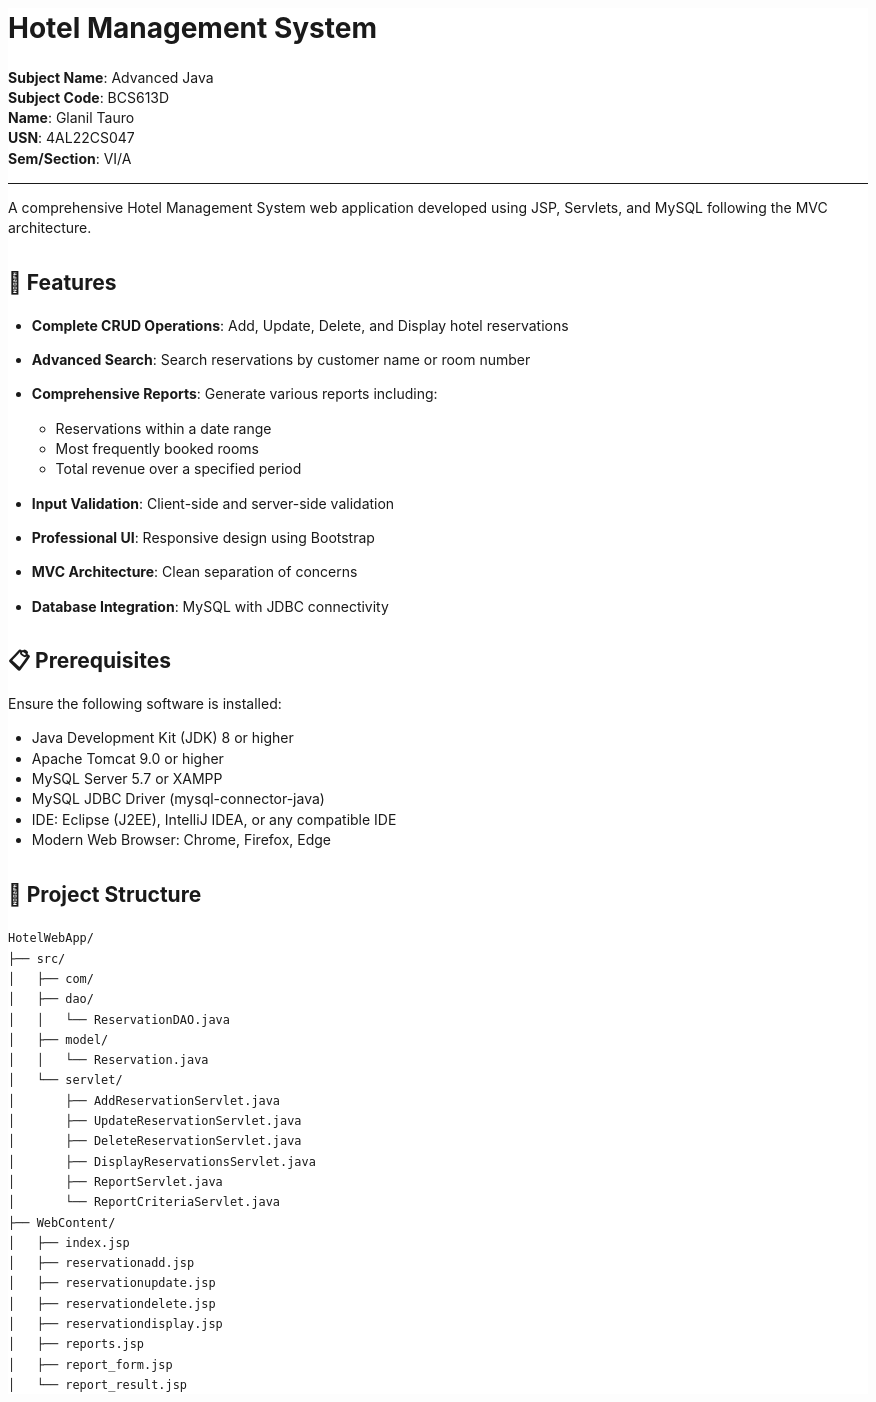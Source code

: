 # Hotel Management System

**Subject Name**: Advanced Java  
**Subject Code**: BCS613D  
**Name**: Glanil Tauro  
**USN**: 4AL22CS047  
**Sem/Section**: VI/A  

---

A comprehensive Hotel Management System web application developed using JSP, Servlets, and MySQL following the MVC architecture.

## 🚀 Features

* **Complete CRUD Operations**: Add, Update, Delete, and Display hotel reservations
* **Advanced Search**: Search reservations by customer name or room number
* **Comprehensive Reports**: Generate various reports including:

  * Reservations within a date range
  * Most frequently booked rooms
  * Total revenue over a specified period
* **Input Validation**: Client-side and server-side validation
* **Professional UI**: Responsive design using Bootstrap
* **MVC Architecture**: Clean separation of concerns
* **Database Integration**: MySQL with JDBC connectivity

## 📋 Prerequisites

Ensure the following software is installed:

* Java Development Kit (JDK) 8 or higher
* Apache Tomcat 9.0 or higher
* MySQL Server 5.7 or XAMPP
* MySQL JDBC Driver (mysql-connector-java)
* IDE: Eclipse (J2EE), IntelliJ IDEA, or any compatible IDE
* Modern Web Browser: Chrome, Firefox, Edge

## 🔧 Project Structure

```
HotelWebApp/
├── src/
│   ├── com/
│   ├── dao/
│   │   └── ReservationDAO.java
│   ├── model/
│   │   └── Reservation.java
│   └── servlet/
│       ├── AddReservationServlet.java
│       ├── UpdateReservationServlet.java
│       ├── DeleteReservationServlet.java
│       ├── DisplayReservationsServlet.java
│       ├── ReportServlet.java
│       └── ReportCriteriaServlet.java
├── WebContent/
│   ├── index.jsp
│   ├── reservationadd.jsp
│   ├── reservationupdate.jsp
│   ├── reservationdelete.jsp
│   ├── reservationdisplay.jsp
│   ├── reports.jsp
│   ├── report_form.jsp
│   └── report_result.jsp
```